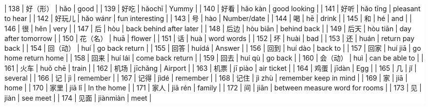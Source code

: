 | 138 | 好（形）     | hǎo                    | good                                                         |
| 139 | 好吃         | hǎochī                 | Yummy                                                        |
| 140 | 好看         | hǎo kàn                | good looking                                                 |
| 141 | 好听         | hǎo tīng               | pleasant to hear                                             |
| 142 | 好玩儿       | hǎo wánr               | fun interesting                                              |
| 143 | 号           | hào                    | Number/date                                                  |
| 144 | 喝           | hē                     | drink                                                        |
| 145 | 和           | hé                     | and                                                          |
| 146 | 很           | hěn                    | very                                                         |
| 147 | 后           | hòu                    | back behind after later                                      |
| 148 | 后边         | hòu biān               | behind back                                                  |
| 149 | 后天         | hòu tiān               | day after tomorrow                                           |
| 150 | 花（名）     | huā                    | flower                                                       |
| 151 | 话           | huà                    | word words                                                   |
| 152 | 坏           | huài                   | bad                                                          |
| 153 | 还           | huán                   | return pay back                                              |
| 154 | 回（动）     | huí                    | go back return                                               |
| 155 | 回答         | huídá                  | Answer                                                       |
| 156 | 回到         | huí dào                | back to                                                      |
| 157 | 回家         | huí jiā                | go home return home                                          |
| 158 | 回来         | huí lái                | come back return                                             |
| 159 | 回去         | huí qù                 | go back                                                      |
| 160 | 会（动）     | huì                    | can be able to                                               |
| 161 | 火车         | huǒ chē                | train                                                        |
| 162 | 机场         | jīchǎng                | Airport                                                      |
| 163 | 机票         | jī piào                | air ticket                                                   |
| 164 | 鸡蛋         | jīdàn                  | Egg                                                          |
| 165 | 几           | jǐ                     | several                                                      |
| 166 | 记           | jì                     | remember                                                     |
| 167 | 记得         | jìdé                   | remember                                                     |
| 168 | 记住         | jì zhù                 | remember keep in mind                                        |
| 169 | 家           | jiā                    | home                                                         |
| 170 | 家里         | jiā lǐ                 | In the home                                                  |
| 171 | 家人         | jiā rén                | family                                                       |
| 172 | 间           | jiān                   | between measure word for rooms                               |
| 173 | 见           | jiàn                   | see meet                                                     |
| 174 | 见面         | jiànmiàn               | meet                                                         |